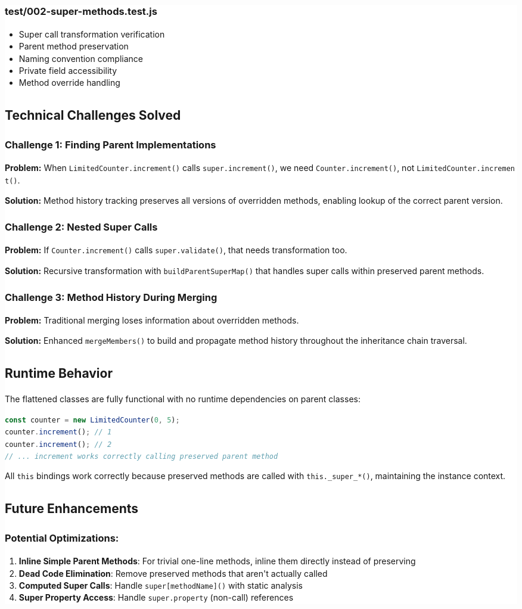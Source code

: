 ### test/002-super-methods.test.js
- Super call transformation verification
- Parent method preservation
- Naming convention compliance
- Private field accessibility
- Method override handling

## Technical Challenges Solved

### Challenge 1: Finding Parent Implementations
**Problem:** When `LimitedCounter.increment()` calls `super.increment()`, we need `Counter.increment()`, not `LimitedCounter.increment()`.

**Solution:** Method history tracking preserves all versions of overridden methods, enabling lookup of the correct parent version.

### Challenge 2: Nested Super Calls
**Problem:** If `Counter.increment()` calls `super.validate()`, that needs transformation too.

**Solution:** Recursive transformation with `buildParentSuperMap()` that handles super calls within preserved parent methods.

### Challenge 3: Method History During Merging
**Problem:** Traditional merging loses information about overridden methods.

**Solution:** Enhanced `mergeMembers()` to build and propagate method history throughout the inheritance chain traversal.

## Runtime Behavior

The flattened classes are fully functional with no runtime dependencies on parent classes:

```javascript
const counter = new LimitedCounter(0, 5);
counter.increment(); // 1
counter.increment(); // 2
// ... increment works correctly calling preserved parent method
```

All `this` bindings work correctly because preserved methods are called with `this._super_*()`, maintaining the instance context.

## Future Enhancements

### Potential Optimizations:
1. **Inline Simple Parent Methods**: For trivial one-line methods, inline them directly instead of preserving
2. **Dead Code Elimination**: Remove preserved methods that aren't actually called
3. **Computed Super Calls**: Handle `super[methodName]()` with static analysis
4. **Super Property Access**: Handle `super.property` (non-call) references
